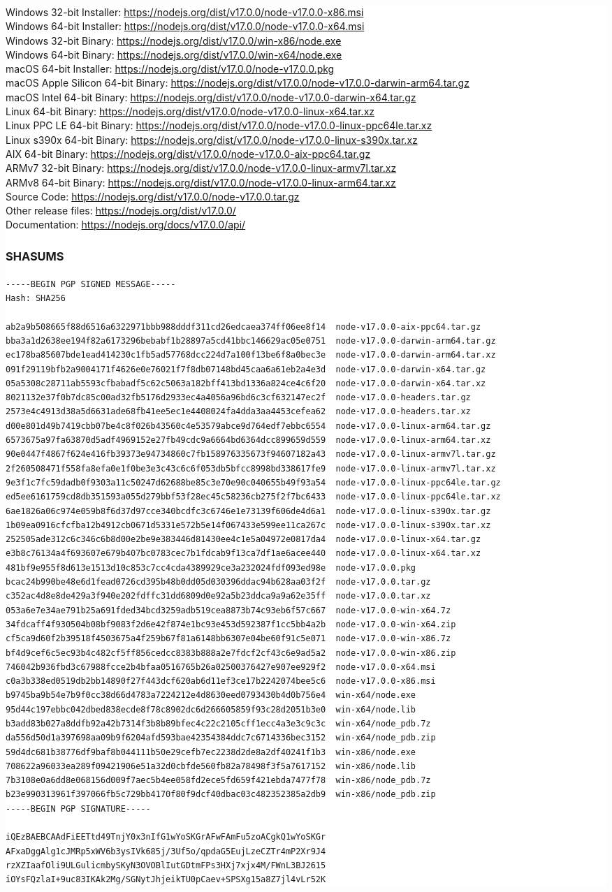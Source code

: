 Windows 32-bit Installer: https://nodejs.org/dist/v17.0.0/node-v17.0.0-x86.msi \
Windows 64-bit Installer: https://nodejs.org/dist/v17.0.0/node-v17.0.0-x64.msi \
Windows 32-bit Binary: https://nodejs.org/dist/v17.0.0/win-x86/node.exe \
Windows 64-bit Binary: https://nodejs.org/dist/v17.0.0/win-x64/node.exe \
macOS 64-bit Installer: https://nodejs.org/dist/v17.0.0/node-v17.0.0.pkg \
macOS Apple Silicon 64-bit Binary: https://nodejs.org/dist/v17.0.0/node-v17.0.0-darwin-arm64.tar.gz \
macOS Intel 64-bit Binary: https://nodejs.org/dist/v17.0.0/node-v17.0.0-darwin-x64.tar.gz \
Linux 64-bit Binary: https://nodejs.org/dist/v17.0.0/node-v17.0.0-linux-x64.tar.xz \
Linux PPC LE 64-bit Binary: https://nodejs.org/dist/v17.0.0/node-v17.0.0-linux-ppc64le.tar.xz \
Linux s390x 64-bit Binary: https://nodejs.org/dist/v17.0.0/node-v17.0.0-linux-s390x.tar.xz \
AIX 64-bit Binary: https://nodejs.org/dist/v17.0.0/node-v17.0.0-aix-ppc64.tar.gz \
ARMv7 32-bit Binary: https://nodejs.org/dist/v17.0.0/node-v17.0.0-linux-armv7l.tar.xz \
ARMv8 64-bit Binary: https://nodejs.org/dist/v17.0.0/node-v17.0.0-linux-arm64.tar.xz \
Source Code: https://nodejs.org/dist/v17.0.0/node-v17.0.0.tar.gz \
Other release files: https://nodejs.org/dist/v17.0.0/ \
Documentation: https://nodejs.org/docs/v17.0.0/api/

### SHASUMS

```
-----BEGIN PGP SIGNED MESSAGE-----
Hash: SHA256

ab2a9b508665f88d6516a6322971bbb988dddf311cd26edcaea374ff06ee8f14  node-v17.0.0-aix-ppc64.tar.gz
bba3a1d2638ee194f82a6173296bebabf1b28897a5cd41bbc146629ac05e0751  node-v17.0.0-darwin-arm64.tar.gz
ec178ba85607bde1ead414230c1fb5ad57768dcc224d7a100f13be6f8a0bec3e  node-v17.0.0-darwin-arm64.tar.xz
091f29119bfb2a9004171f4626e0e76021f7f8db07148bd45caa6a61eb2a4e3d  node-v17.0.0-darwin-x64.tar.gz
05a5308c28711ab5593cfbabadf5c62c5063a182bff413bd1336a824ce4c6f20  node-v17.0.0-darwin-x64.tar.xz
8021132e37f0b7dc85c00ad32fb5176d2933ec4a4056a96bd6c3cf632147ec2f  node-v17.0.0-headers.tar.gz
2573e4c4913d38a5d6631ade68fb41ee5ec1e4408024fa4dda3aa4453cefea62  node-v17.0.0-headers.tar.xz
d00e801d49b7419cbb07be4c8f026b43560c4e53579abce9d764edf7ebbc6554  node-v17.0.0-linux-arm64.tar.gz
6573675a97fa63870d5adf4969152e27fb49cdc9a6664bd6364dcc899659d559  node-v17.0.0-linux-arm64.tar.xz
90e0447f4867f624e416fb39373e94734860c7fb158976335673f94607182a43  node-v17.0.0-linux-armv7l.tar.gz
2f260508471f558fa8efa0e1f0be3e3c43c6c6f053db5bfcc8998bd338617fe9  node-v17.0.0-linux-armv7l.tar.xz
9e3f1c7fc59dadb0f9303a11c50247d62688be85c3e70e90c040655b49f93a54  node-v17.0.0-linux-ppc64le.tar.gz
ed5ee6161759cd8db351593a055d279bbf53f28ec45c58236cb275f2f7bc6433  node-v17.0.0-linux-ppc64le.tar.xz
6ae1826a06c974e059b8f6d37d97cce340bcdfc3c6746e1e73139f606de4d6a1  node-v17.0.0-linux-s390x.tar.gz
1b09ea0916cfcfba12b4912cb0671d5331e572b5e14f067433e599ee11ca267c  node-v17.0.0-linux-s390x.tar.xz
252505ade312c6c346c6b8d00e2be9e383446d81430ee4c1e5a04972e0817da4  node-v17.0.0-linux-x64.tar.gz
e3b8c76134a4f693607e679b407bc0783cec7b1fdcab9f13ca7df1ae6acee440  node-v17.0.0-linux-x64.tar.xz
481bf9e955f8d613e1513d10c853c7cc4cda4389929ce3a232024fdf093ed98e  node-v17.0.0.pkg
bcac24b990be48e6d1fead0726cd395b48b0dd05d030396ddac94b628aa03f2f  node-v17.0.0.tar.gz
c352ac4d8e8de429a3f940e202fdffc31dd6809d0e92a5b23ddca9a9a62e35ff  node-v17.0.0.tar.xz
053a6e7e34ae791b25a691fded34bcd3259adb519cea8873b74c93eb6f57c667  node-v17.0.0-win-x64.7z
34fdcaff4f930504b08bf9083f2d6e42f874e1bc93e453d592387f1cc5bb4a2b  node-v17.0.0-win-x64.zip
cf5ca9d60f2b39518f4503675a4f259b67f81a6148bb6307e04be60f91c5e071  node-v17.0.0-win-x86.7z
bf4d9cef6c5ec93b4c482cf5ff856cedcc8383b888a2e7fdcf2cf43c6e9ad5a2  node-v17.0.0-win-x86.zip
746042b936fbd3c67988fcce2b4bfaa0516765b26a02500376427e907ee929f2  node-v17.0.0-x64.msi
c0a3b338ed0519db2bb14890f27f443dcf620ab6d11ef3ce17b2242074bee5c6  node-v17.0.0-x86.msi
b9745ba9b54e7b9f0cc38d66d4783a7224212e4d8630eed0793430b4d0b756e4  win-x64/node.exe
95d44c197ebbc042dbed838ecde8f78c8902dc6d266605859f93c28d2051b3e0  win-x64/node.lib
b3add83b027a8ddfb92a42b7314f3b8b89bfec4c22c2105cff1ecc4a3e3c9c3c  win-x64/node_pdb.7z
da556d50d1a397698aa09b9f6204afd593bae42354384ddc7c6714336bec3152  win-x64/node_pdb.zip
59d4dc681b38776df9baf8b044111b50e29cefb7ec2238d2de8a2df40241f1b3  win-x86/node.exe
708622a96033ea289f09421906e51a32d0cbfde560fb82a78498f3f5a7617152  win-x86/node.lib
7b3108e0a6dd8e068156d009f7aec5b4ee058fd2ece5fd659f421ebda7477f78  win-x86/node_pdb.7z
b23e990313961f397066fb5c729bb4170f80f9dcf40dbac03c482352385a2db9  win-x86/node_pdb.zip
-----BEGIN PGP SIGNATURE-----

iQEzBAEBCAAdFiEETtd49TnjY0x3nIfG1wYoSKGrAFwFAmFu5zoACgkQ1wYoSKGr
AFxaDggAlg1cJMRp5xWV6b3ysIVk685j/3Uf5o/qpdaG5EujLzeCZTr4mP2Xr9J4
rzXZIaafOli9ULGulicmbySKyN3OVOBlIutGDtmFPs3HXj7xjx4M/FWnL3BJ2615
iOYsFQzlaI+9uc83IKAk2Mg/SGNytJhjeikTU0pCaev+SPSXg15a8Z7jl4vLr52K
```